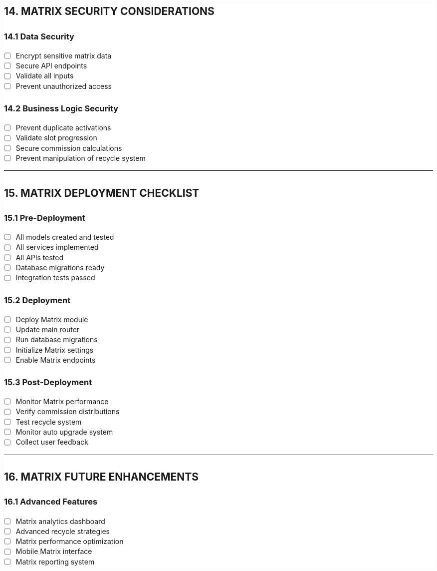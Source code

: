 ## 14. MATRIX SECURITY CONSIDERATIONS

### 14.1 Data Security
- [ ] Encrypt sensitive matrix data
- [ ] Secure API endpoints
- [ ] Validate all inputs
- [ ] Prevent unauthorized access

### 14.2 Business Logic Security
- [ ] Prevent duplicate activations
- [ ] Validate slot progression
- [ ] Secure commission calculations
- [ ] Prevent manipulation of recycle system

---

## 15. MATRIX DEPLOYMENT CHECKLIST

### 15.1 Pre-Deployment
- [ ] All models created and tested
- [ ] All services implemented
- [ ] All APIs tested
- [ ] Database migrations ready
- [ ] Integration tests passed

### 15.2 Deployment
- [ ] Deploy Matrix module
- [ ] Update main router
- [ ] Run database migrations
- [ ] Initialize Matrix settings
- [ ] Enable Matrix endpoints

### 15.3 Post-Deployment
- [ ] Monitor Matrix performance
- [ ] Verify commission distributions
- [ ] Test recycle system
- [ ] Monitor auto upgrade system
- [ ] Collect user feedback

---

## 16. MATRIX FUTURE ENHANCEMENTS

### 16.1 Advanced Features
- [ ] Matrix analytics dashboard
- [ ] Advanced recycle strategies
- [ ] Matrix performance optimization
- [ ] Mobile Matrix interface
- [ ] Matrix reporting system
